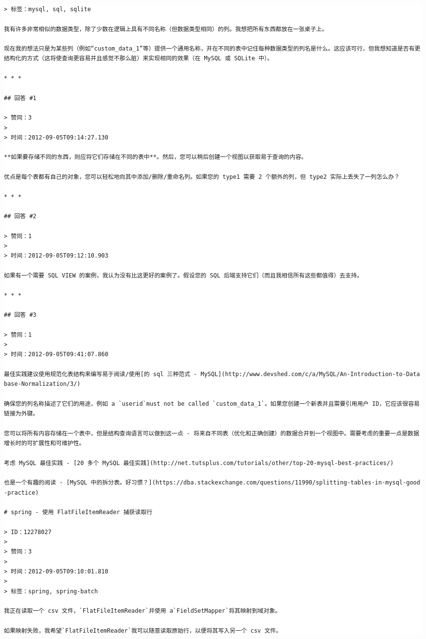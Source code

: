 ```
> 标签：mysql, sql, sqlite

我有许多非常相似的数据类型，除了少数在逻辑上具有不同名称（但数据类型相同）的列。我想把所有东西都放在一张桌子上。

现在我的想法只是为某些列（例如“custom_data_1”等）提供一个通用名称，并在不同的表中记住每种数据类型的列名是什么。这应该可行，但我想知道是否有更结构化的方式（这将使查询更容易并且感觉不那么脏）来实现相同的效果（在 MySQL 或 SQLite 中）。

* * *

## 回答 #1

> 赞同：3
> 
> 时间：2012-09-05T09:14:27.130

**如果要存储不同的东西，则应将它们存储在不同的表中**。然后，您可以稍后创建一个视图以获取易于查询的内容。

优点是每个表都有自己的对象，您可以轻松地向其中添加/删除/重命名列。如果您的 type1 需要 2 个额外的列，但 type2 实际上丢失了一列怎么办？

* * *

## 回答 #2

> 赞同：1
> 
> 时间：2012-09-05T09:12:10.903

如果有一个需要 SQL VIEW 的案例，我认为没有比这更好的案例了。假设您的 SQL 后端支持它们（而且我相信所有这些都值得）去支持。

* * *

## 回答 #3

> 赞同：1
> 
> 时间：2012-09-05T09:41:07.860

最佳实践建议使用规范化表结构来编写易于阅读/使用[的 sql 三种范式 - MySQL](http://www.devshed.com/c/a/MySQL/An-Introduction-to-Database-Normalization/3/)

确保您的列名称描述了它们的用途，例如 a `userid`must not be called `custom_data_1`。如果您创建一个新表并且需要引用用户 ID，它应该很容易链接为外键。

您可以将所有内容存储在一个表中，但是结构查询语言可以做到这一点 - 将来自不同表（优化和正确创建）的数据合并到一个视图中。需要考虑的重要一点是数据增长时的可扩展性和可维护性。

考虑 MySQL 最佳实践 - [20 多个 MySQL 最佳实践](http://net.tutsplus.com/tutorials/other/top-20-mysql-best-practices/)

也是一个有趣的阅读 - [MySQL 中的拆分表。好习惯？](https://dba.stackexchange.com/questions/11990/splitting-tables-in-mysql-good-practice)

# spring - 使用 FlatFileItemReader 捕获读取行

> ID：12278027
> 
> 赞同：3
> 
> 时间：2012-09-05T09:10:01.810
> 
> 标签：spring, spring-batch

我正在读取一个 csv 文件，`FlatFileItemReader`并使用 a`FieldSetMapper`将其映射到域对象。

如果映射失败，我希望`FlatFileItemReader`我可以随意读取原始行，以便将其写入另一个 csv 文件。
```